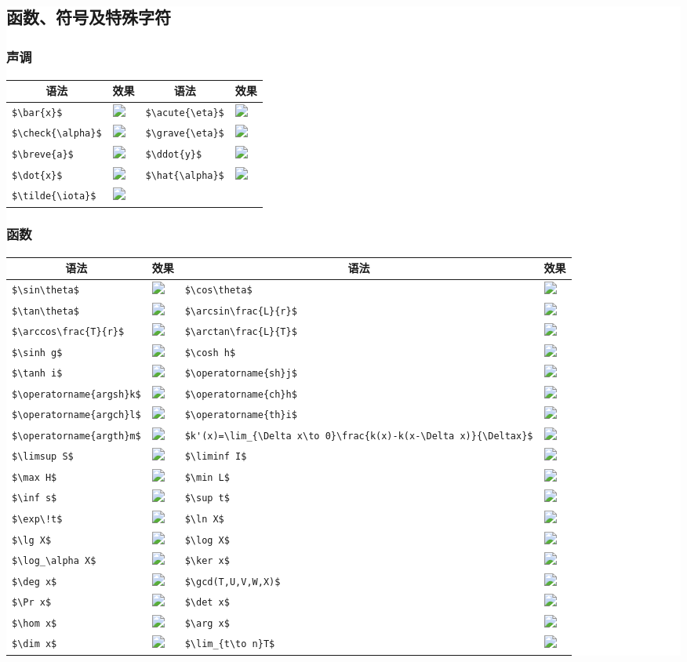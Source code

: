 

## 函数、符号及特殊字符


### 声调
| 语法 | 效果 | 语法 | 效果 |
| --- | --- | --- | --- |
| `$\bar{x}$` | ![](https://g.yuque.com/gr/latex?%5Cbar%7Bx%7D#card=math&code=%5Cbar%7Bx%7D) | `$\acute{\eta}$` | ![](https://g.yuque.com/gr/latex?%5Cacute%7B%5Ceta%7D#card=math&code=%5Cacute%7B%5Ceta%7D) |
| `$\check{\alpha}$` | ![](https://g.yuque.com/gr/latex?%5Ccheck%7B%5Calpha%7D#card=math&code=%5Ccheck%7B%5Calpha%7D) | `$\grave{\eta}$` | ![](https://g.yuque.com/gr/latex?%5Cgrave%7B%5Ceta%7D#card=math&code=%5Cgrave%7B%5Ceta%7D) |
| `$\breve{a}$` | ![](https://g.yuque.com/gr/latex?%5Cbreve%7Ba%7D#card=math&code=%5Cbreve%7Ba%7D) | `$\ddot{y}$` | ![](https://g.yuque.com/gr/latex?%5Cddot%7By%7D#card=math&code=%5Cddot%7By%7D) |
| `$\dot{x}$` | ![](https://g.yuque.com/gr/latex?%5Cdot%7Bx%7D#card=math&code=%5Cdot%7Bx%7D) | `$\hat{\alpha}$` | ![](https://g.yuque.com/gr/latex?%5Chat%7B%5Calpha%7D#card=math&code=%5Chat%7B%5Calpha%7D) |
| `$\tilde{\iota}$` | ![](https://g.yuque.com/gr/latex?%5Ctilde%7B%5Ciota%7D#card=math&code=%5Ctilde%7B%5Ciota%7D) |  |  |



### 函数
| 语法 | 效果 | 语法 | 效果 |
| --- | --- | --- | --- |
| `$\sin\theta$` | ![](https://g.yuque.com/gr/latex?%5Csin%5C!%5Ctheta#card=math&code=%5Csin%5C%21%5Ctheta) | `$\cos\theta$` | ![](https://g.yuque.com/gr/latex?%5Ccos%5C!%5Ctheta#card=math&code=%5Ccos%5C%21%5Ctheta) |
| `$\tan\theta$` | ![](https://g.yuque.com/gr/latex?%5Ctan%5C!%5Ctheta#card=math&code=%5Ctan%5C%21%5Ctheta) | `$\arcsin\frac{L}{r}$` | ![](https://g.yuque.com/gr/latex?%5Carcsin%5Cfrac%7BL%7D%7Br%7D#card=math&code=%5Carcsin%5Cfrac%7BL%7D%7Br%7D) |
| `$\arccos\frac{T}{r}$` | ![](https://g.yuque.com/gr/latex?%5Carccos%5Cfrac%7BT%7D%7Br%7D#card=math&code=%5Carccos%5Cfrac%7BT%7D%7Br%7D) | `$\arctan\frac{L}{T}$` | ![](https://g.yuque.com/gr/latex?%5Carctan%5Cfrac%7BL%7D%7BT%7D#card=math&code=%5Carctan%5Cfrac%7BL%7D%7BT%7D) |
| `$\sinh g$` | ![](https://g.yuque.com/gr/latex?%5Csinh%5C!g#card=math&code=%5Csinh%5C%21g) | `$\cosh h$` | ![](https://g.yuque.com/gr/latex?%5Ccosh%5C!h#card=math&code=%5Ccosh%5C%21h) |
| `$\tanh i$` | ![](https://g.yuque.com/gr/latex?%5Ctanh%5C!i#card=math&code=%5Ctanh%5C%21i) | `$\operatorname{sh}j$` | ![](https://g.yuque.com/gr/latex?%5Coperatorname%7Bsh%7Dj#card=math&code=%5Coperatorname%7Bsh%7Dj) |
| `$\operatorname{argsh}k$` | ![](https://g.yuque.com/gr/latex?%5Coperatorname%7Bargsh%7Dk#card=math&code=%5Coperatorname%7Bargsh%7Dk) | `$\operatorname{ch}h$` | ![](https://g.yuque.com/gr/latex?%5Coperatorname%7Bch%7Dh#card=math&code=%5Coperatorname%7Bch%7Dh) |
| `$\operatorname{argch}l$` | ![](https://g.yuque.com/gr/latex?%5Coperatorname%7Bargch%7Dl#card=math&code=%5Coperatorname%7Bargch%7Dl) | `$\operatorname{th}i$` | ![](https://g.yuque.com/gr/latex?%5Coperatorname%7Bth%7Di#card=math&code=%5Coperatorname%7Bth%7Di) |
| `$\operatorname{argth}m$` | ![](https://g.yuque.com/gr/latex?%5Coperatorname%7Bargth%7Dm#card=math&code=%5Coperatorname%7Bargth%7Dm) | `$k'(x)=\lim_{\Delta x\to 0}\frac{k(x)-k(x-\Delta x)}{\Deltax}$` | ![](https://g.yuque.com/gr/latex?k'(x)%3D%5Clim_%7B%5CDelta%20x%5Cto0%7D%5C!%5Cfrac%7Bk(x)-k(x-%5CDelta%20x)%7D%7B%5CDelta%20x%7D#card=math&code=k%27%28x%29%3D%5Clim_%7B%5CDelta%20x%5Cto0%7D%5C%21%5Cfrac%7Bk%28x%29-k%28x-%5CDelta%20x%29%7D%7B%5CDelta%20x%7D) |
| `$\limsup S$` | ![](https://g.yuque.com/gr/latex?%5Climsup%20S#card=math&code=%5Climsup%20S) | `$\liminf I$` | ![](https://g.yuque.com/gr/latex?%5Climinf%20I#card=math&code=%5Climinf%20I) |
| `$\max H$` | ![](https://g.yuque.com/gr/latex?%5Cmax%5C!H#card=math&code=%5Cmax%5C%21H) | `$\min L$` | ![](https://g.yuque.com/gr/latex?%5Cmin%5C!L#card=math&code=%5Cmin%5C%21L) |
| `$\inf s$` | ![](https://g.yuque.com/gr/latex?%5Cinf%20s#card=math&code=%5Cinf%20s) | `$\sup t$` | ![](https://g.yuque.com/gr/latex?%5Csup%20t#card=math&code=%5Csup%20t) |
| `$\exp\!t$` | ![](https://g.yuque.com/gr/latex?%5Cexp%5C!t#card=math&code=%5Cexp%5C%21t) | `$\ln X$` | ![](https://g.yuque.com/gr/latex?%5Cln%5C!X#card=math&code=%5Cln%5C%21X) |
| `$\lg X$` | ![](https://g.yuque.com/gr/latex?%5Clg%5C!X#card=math&code=%5Clg%5C%21X) | `$\log X$` | ![](https://g.yuque.com/gr/latex?%5Clog%5C!X#card=math&code=%5Clog%5C%21X) |
| `$\log_\alpha X$` | ![](https://g.yuque.com/gr/latex?%5Clog_%5Calpha%5C!X#card=math&code=%5Clog_%5Calpha%5C%21X) | `$\ker x$` | ![](https://g.yuque.com/gr/latex?%5Cker%20x#card=math&code=%5Cker%20x) |
| `$\deg x$` | ![](https://g.yuque.com/gr/latex?%5Cdeg%5C!x#card=math&code=%5Cdeg%5C%21x) | `$\gcd(T,U,V,W,X)$` | ![](https://g.yuque.com/gr/latex?%5C!%5Cgcd(T%2CU%2CV%2CW%2CX)#card=math&code=%5C%21%5Cgcd%28T%2CU%2CV%2CW%2CX%29) |
| `$\Pr x$` | ![](https://g.yuque.com/gr/latex?%5CPr%20x#card=math&code=%5CPr%20x) | `$\det x$` | ![](https://g.yuque.com/gr/latex?%5Cdet%5C!x#card=math&code=%5Cdet%5C%21x) |
| `$\hom x$` | ![](https://g.yuque.com/gr/latex?%5Chom%20x#card=math&code=%5Chom%20x) | `$\arg x$` | ![](https://g.yuque.com/gr/latex?%5Carg%20x#card=math&code=%5Carg%20x) |
| `$\dim x$` | ![](https://g.yuque.com/gr/latex?%5Cdim%20x#card=math&code=%5Cdim%20x) | `$\lim_{t\to n}T$` | ![](https://g.yuque.com/gr/latex?%5Clim_%7Bt%5Cto%20n%7DT#card=math&code=%5Clim_%7Bt%5Cto%20n%7DT) |
